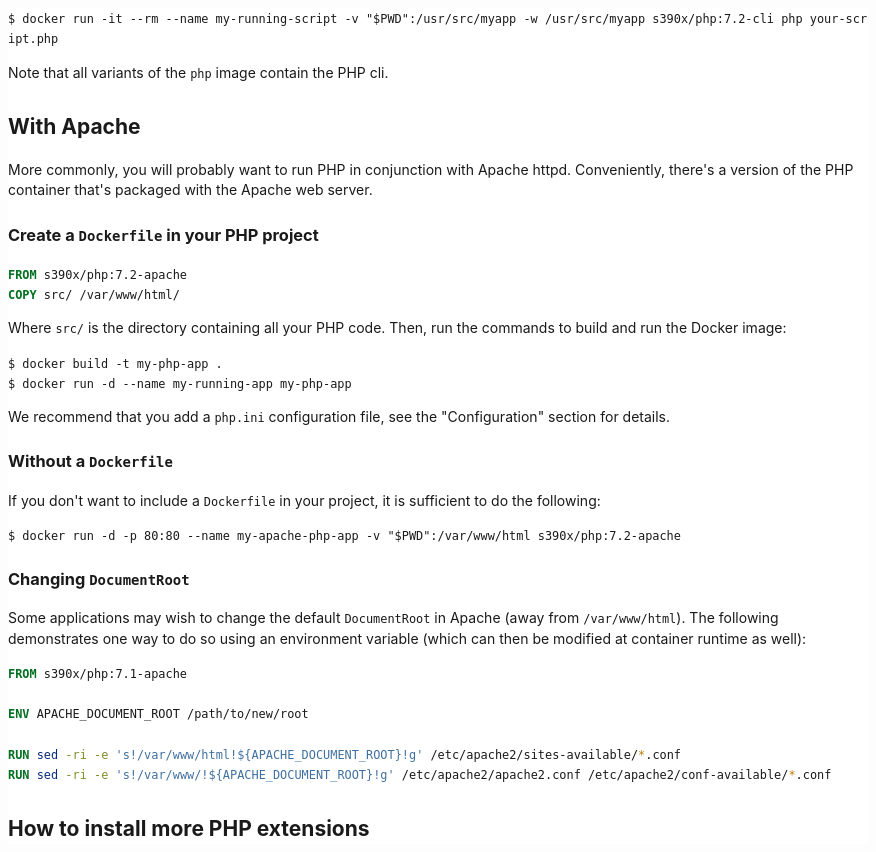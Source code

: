 ```console
$ docker run -it --rm --name my-running-script -v "$PWD":/usr/src/myapp -w /usr/src/myapp s390x/php:7.2-cli php your-script.php
```

Note that all variants of the `php` image contain the PHP cli.

## With Apache

More commonly, you will probably want to run PHP in conjunction with Apache httpd. Conveniently, there's a version of the PHP container that's packaged with the Apache web server.

### Create a `Dockerfile` in your PHP project

```dockerfile
FROM s390x/php:7.2-apache
COPY src/ /var/www/html/
```

Where `src/` is the directory containing all your PHP code. Then, run the commands to build and run the Docker image:

```console
$ docker build -t my-php-app .
$ docker run -d --name my-running-app my-php-app
```

We recommend that you add a `php.ini` configuration file, see the "Configuration" section for details.

### Without a `Dockerfile`

If you don't want to include a `Dockerfile` in your project, it is sufficient to do the following:

```console
$ docker run -d -p 80:80 --name my-apache-php-app -v "$PWD":/var/www/html s390x/php:7.2-apache
```

### Changing `DocumentRoot`

Some applications may wish to change the default `DocumentRoot` in Apache (away from `/var/www/html`). The following demonstrates one way to do so using an environment variable (which can then be modified at container runtime as well):

```dockerfile
FROM s390x/php:7.1-apache

ENV APACHE_DOCUMENT_ROOT /path/to/new/root

RUN sed -ri -e 's!/var/www/html!${APACHE_DOCUMENT_ROOT}!g' /etc/apache2/sites-available/*.conf
RUN sed -ri -e 's!/var/www/!${APACHE_DOCUMENT_ROOT}!g' /etc/apache2/apache2.conf /etc/apache2/conf-available/*.conf
```

## How to install more PHP extensions
